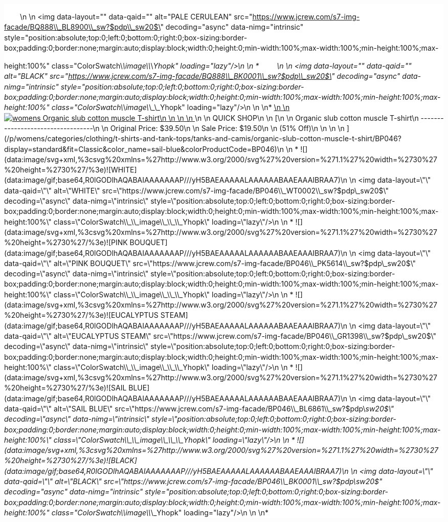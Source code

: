 ![](data:image/svg+xml,%3csvg%20xmlns=%27http://www.w3.org/2000/svg%27%20version=%271.1%27%20width=%2730%27%20height=%2730%27/%3e)![PALE CERULEAN](data:image/gif;base64,R0lGODlhAQABAIAAAAAAAP///yH5BAEAAAAALAAAAAABAAEAAAIBRAA7)\n        \n        <img data-layout=\"\" data-qaid=\"\" alt=\"PALE CERULEAN\" src=\"https://www.jcrew.com/s7-img-facade/BQ888\\_BL8900\\_sw?$pdp\\_sw20$\" decoding=\"async\" data-nimg=\"intrinsic\" style=\"position:absolute;top:0;left:0;bottom:0;right:0;box-sizing:border-box;padding:0;border:none;margin:auto;display:block;width:0;height:0;min-width:100%;max-width:100%;min-height:100%;max-height:100%\" class=\"ColorSwatch\\_\\_image\\_\\_\\_Yhopk\" loading=\"lazy\"/>\n        \n    *   ![](data:image/svg+xml,%3csvg%20xmlns=%27http://www.w3.org/2000/svg%27%20version=%271.1%27%20width=%2730%27%20height=%2730%27/%3e)![BLACK](data:image/gif;base64,R0lGODlhAQABAIAAAAAAAP///yH5BAEAAAAALAAAAAABAAEAAAIBRAA7)\n        \n        <img data-layout=\"\" data-qaid=\"\" alt=\"BLACK\" src=\"https://www.jcrew.com/s7-img-facade/BQ888\\_BK0001\\_sw?$pdp\\_sw20$\" decoding=\"async\" data-nimg=\"intrinsic\" style=\"position:absolute;top:0;left:0;bottom:0;right:0;box-sizing:border-box;padding:0;border:none;margin:auto;display:block;width:0;height:0;min-width:100%;max-width:100%;min-height:100%;max-height:100%\" class=\"ColorSwatch\\_\\_image\\_\\_\\_Yhopk\" loading=\"lazy\"/>\n        \n    \n*   [\n    \n    ![womens Organic slub cotton muscle T-shirt](https://www.jcrew.com/s7-img-facade/BP046_BL6861_m?hei=640&crop=0,0,512,0)\n    \n    \n    \n    ](/p/womens/categories/clothing/t-shirts-and-tank-tops/tanks-and-camis/organic-slub-cotton-muscle-t-shirt/BP046?display=standard&fit=Classic&color_name=sail-blue&colorProductCode=BP046)\n    \n    QUICK SHOP\n    \n    [\n    \n    Organic slub cotton muscle T-shirt\n    ----------------------------------\n    \n    Original Price: $39.50\n    \n    Sale Price: $19.50\n    \n    (51% Off)\n    \n    \n    \n    ](/p/womens/categories/clothing/t-shirts-and-tank-tops/tanks-and-camis/organic-slub-cotton-muscle-t-shirt/BP046?display=standard&fit=Classic&color_name=sail-blue&colorProductCode=BP046)\n    \n    *   ![](data:image/svg+xml,%3csvg%20xmlns=%27http://www.w3.org/2000/svg%27%20version=%271.1%27%20width=%2730%27%20height=%2730%27/%3e)![WHITE](data:image/gif;base64,R0lGODlhAQABAIAAAAAAAP///yH5BAEAAAAALAAAAAABAAEAAAIBRAA7)\n        \n        <img data-layout=\"\" data-qaid=\"\" alt=\"WHITE\" src=\"https://www.jcrew.com/s7-img-facade/BP046\\_WT0002\\_sw?$pdp\\_sw20$\" decoding=\"async\" data-nimg=\"intrinsic\" style=\"position:absolute;top:0;left:0;bottom:0;right:0;box-sizing:border-box;padding:0;border:none;margin:auto;display:block;width:0;height:0;min-width:100%;max-width:100%;min-height:100%;max-height:100%\" class=\"ColorSwatch\\_\\_image\\_\\_\\_Yhopk\" loading=\"lazy\"/>\n        \n    *   ![](data:image/svg+xml,%3csvg%20xmlns=%27http://www.w3.org/2000/svg%27%20version=%271.1%27%20width=%2730%27%20height=%2730%27/%3e)![PINK BOUQUET](data:image/gif;base64,R0lGODlhAQABAIAAAAAAAP///yH5BAEAAAAALAAAAAABAAEAAAIBRAA7)\n        \n        <img data-layout=\"\" data-qaid=\"\" alt=\"PINK BOUQUET\" src=\"https://www.jcrew.com/s7-img-facade/BP046\\_PK5614\\_sw?$pdp\\_sw20$\" decoding=\"async\" data-nimg=\"intrinsic\" style=\"position:absolute;top:0;left:0;bottom:0;right:0;box-sizing:border-box;padding:0;border:none;margin:auto;display:block;width:0;height:0;min-width:100%;max-width:100%;min-height:100%;max-height:100%\" class=\"ColorSwatch\\_\\_image\\_\\_\\_Yhopk\" loading=\"lazy\"/>\n        \n    *   ![](data:image/svg+xml,%3csvg%20xmlns=%27http://www.w3.org/2000/svg%27%20version=%271.1%27%20width=%2730%27%20height=%2730%27/%3e)![EUCALYPTUS STEAM](data:image/gif;base64,R0lGODlhAQABAIAAAAAAAP///yH5BAEAAAAALAAAAAABAAEAAAIBRAA7)\n        \n        <img data-layout=\"\" data-qaid=\"\" alt=\"EUCALYPTUS STEAM\" src=\"https://www.jcrew.com/s7-img-facade/BP046\\_GR1398\\_sw?$pdp\\_sw20$\" decoding=\"async\" data-nimg=\"intrinsic\" style=\"position:absolute;top:0;left:0;bottom:0;right:0;box-sizing:border-box;padding:0;border:none;margin:auto;display:block;width:0;height:0;min-width:100%;max-width:100%;min-height:100%;max-height:100%\" class=\"ColorSwatch\\_\\_image\\_\\_\\_Yhopk\" loading=\"lazy\"/>\n        \n    *   ![](data:image/svg+xml,%3csvg%20xmlns=%27http://www.w3.org/2000/svg%27%20version=%271.1%27%20width=%2730%27%20height=%2730%27/%3e)![SAIL BLUE](data:image/gif;base64,R0lGODlhAQABAIAAAAAAAP///yH5BAEAAAAALAAAAAABAAEAAAIBRAA7)\n        \n        <img data-layout=\"\" data-qaid=\"\" alt=\"SAIL BLUE\" src=\"https://www.jcrew.com/s7-img-facade/BP046\\_BL6861\\_sw?$pdp\\_sw20$\" decoding=\"async\" data-nimg=\"intrinsic\" style=\"position:absolute;top:0;left:0;bottom:0;right:0;box-sizing:border-box;padding:0;border:none;margin:auto;display:block;width:0;height:0;min-width:100%;max-width:100%;min-height:100%;max-height:100%\" class=\"ColorSwatch\\_\\_image\\_\\_\\_Yhopk\" loading=\"lazy\"/>\n        \n    *   ![](data:image/svg+xml,%3csvg%20xmlns=%27http://www.w3.org/2000/svg%27%20version=%271.1%27%20width=%2730%27%20height=%2730%27/%3e)![BLACK](data:image/gif;base64,R0lGODlhAQABAIAAAAAAAP///yH5BAEAAAAALAAAAAABAAEAAAIBRAA7)\n        \n        <img data-layout=\"\" data-qaid=\"\" alt=\"BLACK\" src=\"https://www.jcrew.com/s7-img-facade/BP046\\_BK0001\\_sw?$pdp\\_sw20$\" decoding=\"async\" data-nimg=\"intrinsic\" style=\"position:absolute;top:0;left:0;bottom:0;right:0;box-sizing:border-box;padding:0;border:none;margin:auto;display:block;width:0;height:0;min-width:100%;max-width:100%;min-height:100%;max-height:100%\" class=\"ColorSwatch\\_\\_image\\_\\_\\_Yhopk\" loading=\"lazy\"/>\n        \n    \n*